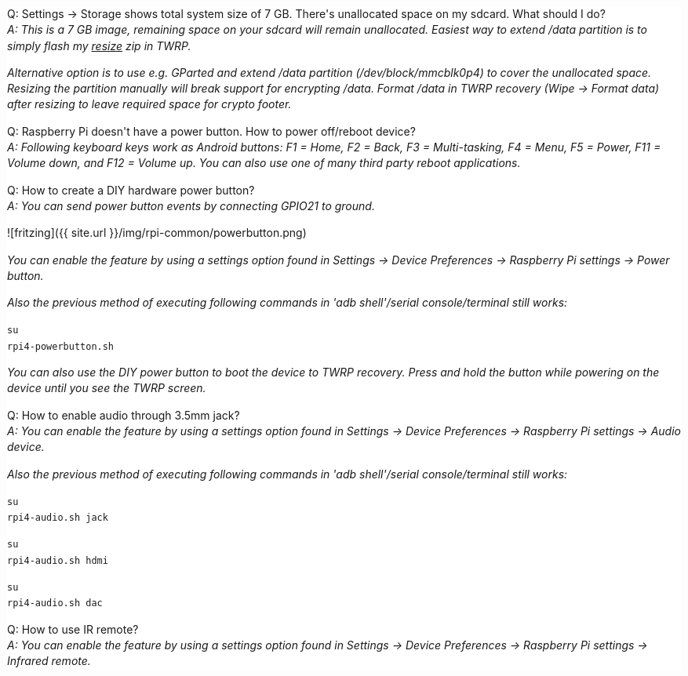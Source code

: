 Q: Settings -> Storage shows total system size of 7 GB. There's unallocated space on my sdcard. What should I do?  
*A: This is a 7 GB image, remaining space on your sdcard will remain unallocated. Easiest way to extend /data partition is to simply flash my [resize](https://www.androidfilehost.com/?fid=8889791610682901036) zip in TWRP.*

*Alternative option is to use e.g. GParted and extend /data partition (/dev/block/mmcblk0p4) to cover the unallocated space. Resizing the partition manually will break support for encrypting /data. Format /data in TWRP recovery (Wipe -> Format data) after resizing to leave required space for crypto footer.*

Q: Raspberry Pi doesn't have a power button. How to power off/reboot device?  
*A: Following keyboard keys work as Android buttons: F1 = Home, F2 = Back, F3 = Multi-tasking, F4 = Menu, F5 = Power, F11 = Volume down, and F12 = Volume up. You can also use one of many third party reboot applications.*

Q: How to create a DIY hardware power button?  
*A: You can send power button events by connecting GPIO21 to ground.*

![fritzing]({{ site.url }}/img/rpi-common/powerbutton.png)

*You can enable the feature by using a settings option found in Settings -> Device Preferences -> Raspberry Pi settings -> Power button.*

*Also the previous method of executing following commands in 'adb shell'/serial console/terminal still works:*

```
su
rpi4-powerbutton.sh
```

*You can also use the DIY power button to boot the device to TWRP recovery. Press and hold the button while powering on the device until you see the TWRP screen.*

Q: How to enable audio through 3.5mm jack?  
*A: You can enable the feature by using a settings option found in Settings -> Device Preferences -> Raspberry Pi settings -> Audio device.*

*Also the previous method of executing following commands in 'adb shell'/serial console/terminal still works:*

```
su
rpi4-audio.sh jack
```
```
su
rpi4-audio.sh hdmi
```
```
su
rpi4-audio.sh dac
```

Q: How to use IR remote?  
*A: You can enable the feature by using a settings option found in Settings -> Device Preferences -> Raspberry Pi settings -> Infrared remote.*
